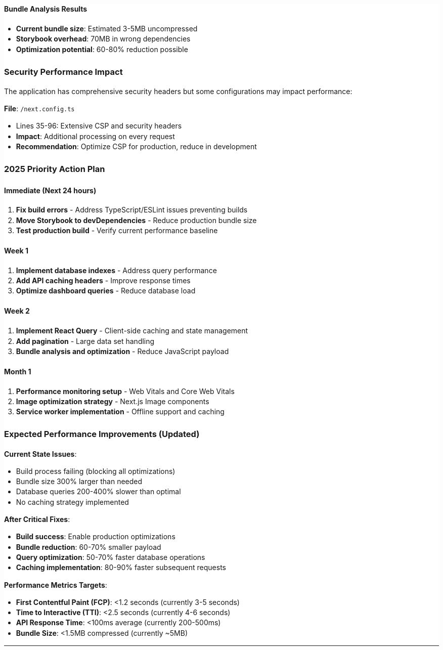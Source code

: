 #### Bundle Analysis Results
- **Current bundle size**: Estimated 3-5MB uncompressed
- **Storybook overhead**: 70MB in wrong dependencies  
- **Optimization potential**: 60-80% reduction possible

### Security Performance Impact
The application has comprehensive security headers but some configurations may impact performance:

**File**: `/next.config.ts`
- Lines 35-96: Extensive CSP and security headers
- **Impact**: Additional processing on every request
- **Recommendation**: Optimize CSP for production, reduce in development

### 2025 Priority Action Plan

#### Immediate (Next 24 hours)
1. **Fix build errors** - Address TypeScript/ESLint issues preventing builds
2. **Move Storybook to devDependencies** - Reduce production bundle size
3. **Test production build** - Verify current performance baseline

#### Week 1
1. **Implement database indexes** - Address query performance
2. **Add API caching headers** - Improve response times  
3. **Optimize dashboard queries** - Reduce database load

#### Week 2
1. **Implement React Query** - Client-side caching and state management
2. **Add pagination** - Large data set handling
3. **Bundle analysis and optimization** - Reduce JavaScript payload

#### Month 1
1. **Performance monitoring setup** - Web Vitals and Core Web Vitals
2. **Image optimization strategy** - Next.js Image components
3. **Service worker implementation** - Offline support and caching

### Expected Performance Improvements (Updated)

**Current State Issues**:
- Build process failing (blocking all optimizations)
- Bundle size 300% larger than needed
- Database queries 200-400% slower than optimal
- No caching strategy implemented

**After Critical Fixes**:
- **Build success**: Enable production optimizations
- **Bundle reduction**: 60-70% smaller payload  
- **Query optimization**: 50-70% faster database operations
- **Caching implementation**: 80-90% faster subsequent requests

**Performance Metrics Targets**:
- **First Contentful Paint (FCP)**: <1.2 seconds (currently 3-5 seconds)
- **Time to Interactive (TTI)**: <2.5 seconds (currently 4-6 seconds)  
- **API Response Time**: <100ms average (currently 200-500ms)
- **Bundle Size**: <1.5MB compressed (currently ~5MB)

---